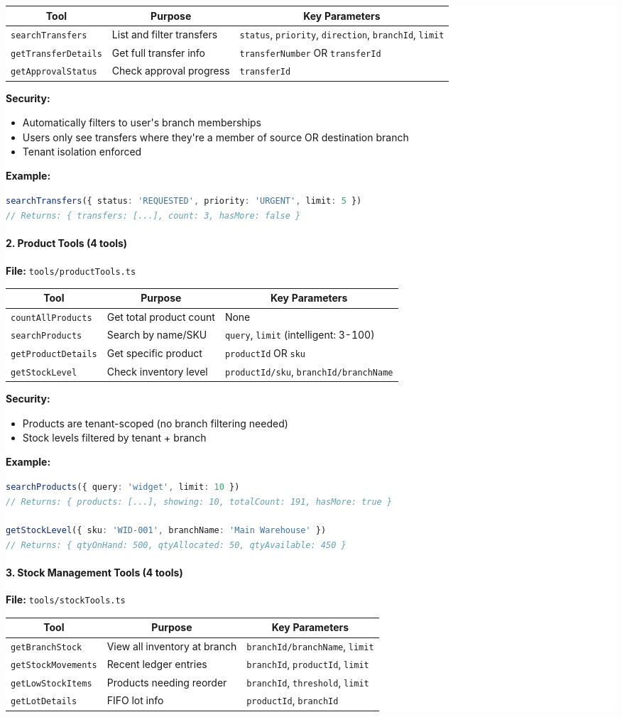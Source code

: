 | Tool | Purpose | Key Parameters |
|------|---------|----------------|
| `searchTransfers` | List and filter transfers | `status`, `priority`, `direction`, `branchId`, `limit` |
| `getTransferDetails` | Get full transfer info | `transferNumber` OR `transferId` |
| `getApprovalStatus` | Check approval progress | `transferId` |

**Security:**
- Automatically filters to user's branch memberships
- Users only see transfers where they're a member of source OR destination branch
- Tenant isolation enforced

**Example:**
```typescript
searchTransfers({ status: 'REQUESTED', priority: 'URGENT', limit: 5 })
// Returns: { transfers: [...], count: 3, hasMore: false }
```

#### 2. Product Tools (4 tools)

**File:** `tools/productTools.ts`

| Tool | Purpose | Key Parameters |
|------|---------|----------------|
| `countAllProducts` | Get total product count | None |
| `searchProducts` | Search by name/SKU | `query`, `limit` (intelligent: 3-100) |
| `getProductDetails` | Get specific product | `productId` OR `sku` |
| `getStockLevel` | Check inventory level | `productId/sku`, `branchId/branchName` |

**Security:**
- Products are tenant-scoped (no branch filtering needed)
- Stock levels filtered by tenant + branch

**Example:**
```typescript
searchProducts({ query: 'widget', limit: 10 })
// Returns: { products: [...], showing: 10, totalCount: 191, hasMore: true }

getStockLevel({ sku: 'WID-001', branchName: 'Main Warehouse' })
// Returns: { qtyOnHand: 500, qtyAllocated: 50, qtyAvailable: 450 }
```

#### 3. Stock Management Tools (4 tools)

**File:** `tools/stockTools.ts`

| Tool | Purpose | Key Parameters |
|------|---------|----------------|
| `getBranchStock` | View all inventory at branch | `branchId/branchName`, `limit` |
| `getStockMovements` | Recent ledger entries | `branchId`, `productId`, `limit` |
| `getLowStockItems` | Products needing reorder | `branchId`, `threshold`, `limit` |
| `getLotDetails` | FIFO lot info | `productId`, `branchId` |

